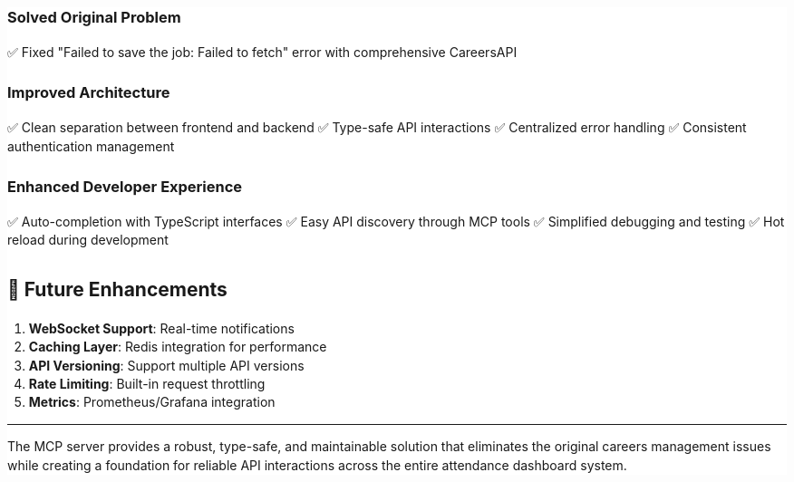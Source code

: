 ### Solved Original Problem
✅ Fixed "Failed to save the job: Failed to fetch" error with comprehensive CareersAPI

### Improved Architecture  
✅ Clean separation between frontend and backend
✅ Type-safe API interactions
✅ Centralized error handling
✅ Consistent authentication management

### Enhanced Developer Experience
✅ Auto-completion with TypeScript interfaces
✅ Easy API discovery through MCP tools
✅ Simplified debugging and testing
✅ Hot reload during development

## 🔮 Future Enhancements

1. **WebSocket Support**: Real-time notifications
2. **Caching Layer**: Redis integration for performance
3. **API Versioning**: Support multiple API versions
4. **Rate Limiting**: Built-in request throttling
5. **Metrics**: Prometheus/Grafana integration

---

The MCP server provides a robust, type-safe, and maintainable solution that eliminates the original careers management issues while creating a foundation for reliable API interactions across the entire attendance dashboard system.
